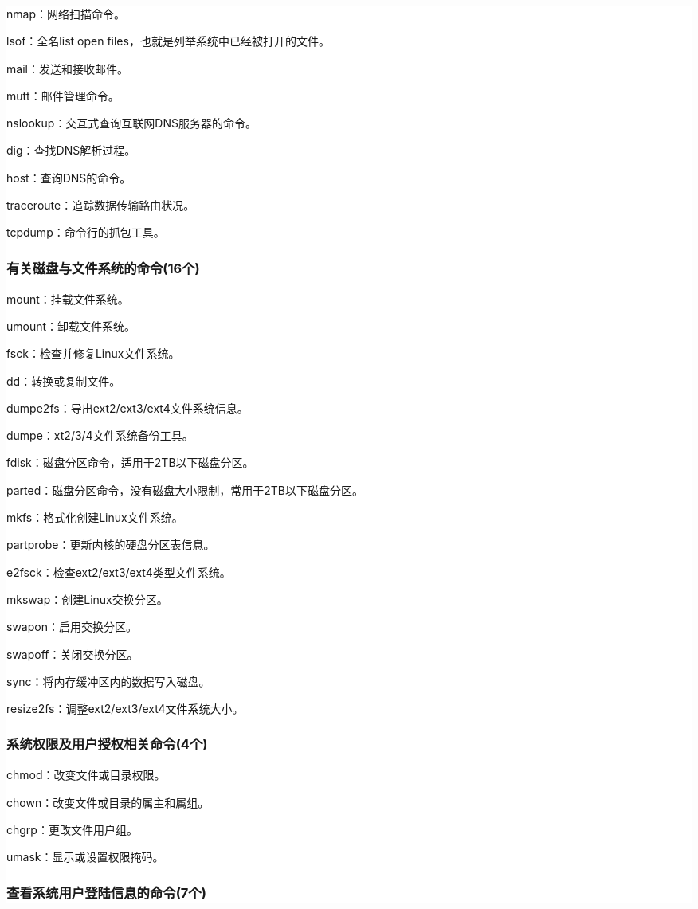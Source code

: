 nmap：网络扫描命令。

lsof：全名list open files，也就是列举系统中已经被打开的文件。

mail：发送和接收邮件。

mutt：邮件管理命令。

nslookup：交互式查询互联网DNS服务器的命令。

dig：查找DNS解析过程。

host：查询DNS的命令。

traceroute：追踪数据传输路由状况。

tcpdump：命令行的抓包工具。

### 有关磁盘与文件系统的命令(16个)

mount：挂载文件系统。

umount：卸载文件系统。

fsck：检查并修复Linux文件系统。

dd：转换或复制文件。

dumpe2fs：导出ext2/ext3/ext4文件系统信息。

dumpe：xt2/3/4文件系统备份工具。

fdisk：磁盘分区命令，适用于2TB以下磁盘分区。

parted：磁盘分区命令，没有磁盘大小限制，常用于2TB以下磁盘分区。

mkfs：格式化创建Linux文件系统。

partprobe：更新内核的硬盘分区表信息。

e2fsck：检查ext2/ext3/ext4类型文件系统。

mkswap：创建Linux交换分区。

swapon：启用交换分区。

swapoff：关闭交换分区。

sync：将内存缓冲区内的数据写入磁盘。

resize2fs：调整ext2/ext3/ext4文件系统大小。

### 系统权限及用户授权相关命令(4个)

chmod：改变文件或目录权限。

chown：改变文件或目录的属主和属组。

chgrp：更改文件用户组。

umask：显示或设置权限掩码。

### 查看系统用户登陆信息的命令(7个)
